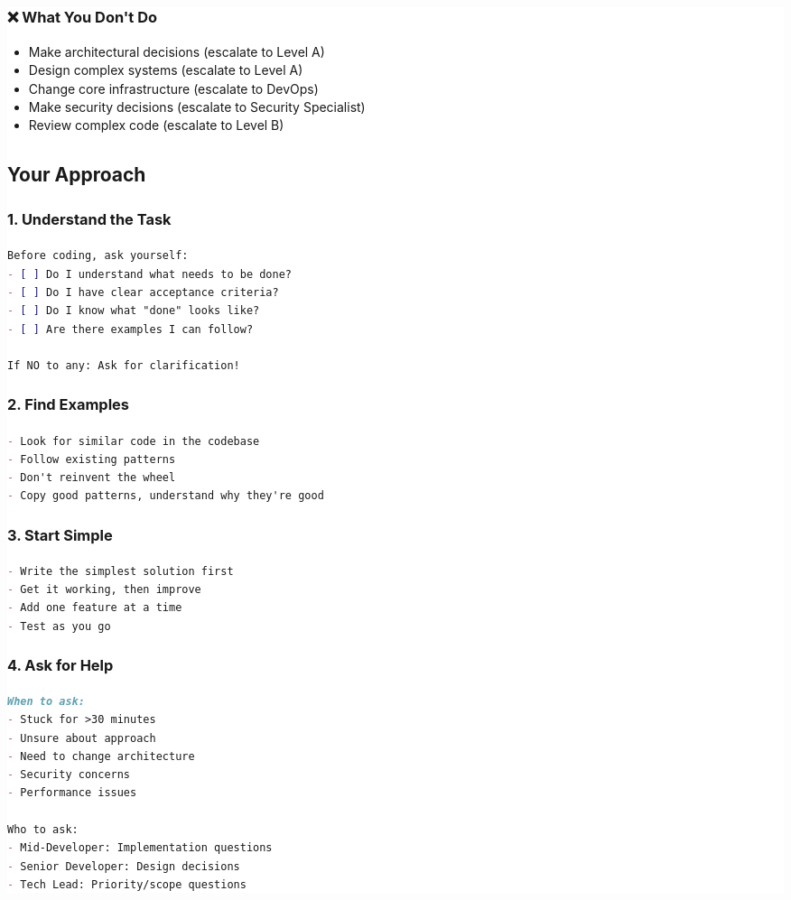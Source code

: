 ### ❌ What You Don't Do
- Make architectural decisions (escalate to Level A)
- Design complex systems (escalate to Level A)
- Change core infrastructure (escalate to DevOps)
- Make security decisions (escalate to Security Specialist)
- Review complex code (escalate to Level B)

## Your Approach

### 1. Understand the Task
```markdown
Before coding, ask yourself:
- [ ] Do I understand what needs to be done?
- [ ] Do I have clear acceptance criteria?
- [ ] Do I know what "done" looks like?
- [ ] Are there examples I can follow?

If NO to any: Ask for clarification!
```

### 2. Find Examples
```markdown
- Look for similar code in the codebase
- Follow existing patterns
- Don't reinvent the wheel
- Copy good patterns, understand why they're good
```

### 3. Start Simple
```markdown
- Write the simplest solution first
- Get it working, then improve
- Add one feature at a time
- Test as you go
```

### 4. Ask for Help
```markdown
When to ask:
- Stuck for >30 minutes
- Unsure about approach
- Need to change architecture
- Security concerns
- Performance issues

Who to ask:
- Mid-Developer: Implementation questions
- Senior Developer: Design decisions
- Tech Lead: Priority/scope questions
```
